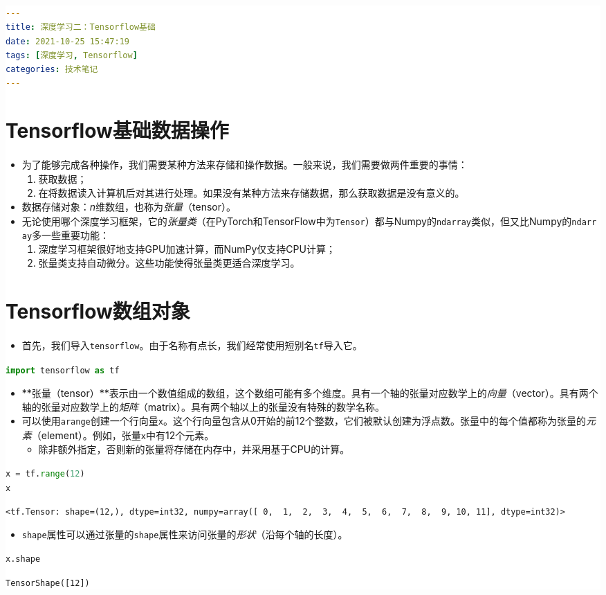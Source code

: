 ```yaml
---
title: 深度学习二：Tensorflow基础
date: 2021-10-25 15:47:19
tags: [深度学习, Tensorflow]
categories: 技术笔记
---
```

# Tensorflow基础数据操作

* 为了能够完成各种操作，我们需要某种方法来存储和操作数据。一般来说，我们需要做两件重要的事情：
    1. 获取数据；
    2. 在将数据读入计算机后对其进行处理。如果没有某种方法来存储数据，那么获取数据是没有意义的。
* 数据存储对象：$n$维数组，也称为*张量*（tensor）。
* 无论使用哪个深度学习框架，它的*张量类*（在PyTorch和TensorFlow中为`Tensor`）都与Numpy的`ndarray`类似，但又比Numpy的`ndarray`多一些重要功能：
    1. 深度学习框架很好地支持GPU加速计算，而NumPy仅支持CPU计算；
    2. 张量类支持自动微分。这些功能使得张量类更适合深度学习。

# Tensorflow数组对象

* 首先，我们导入`tensorflow`。由于名称有点长，我们经常使用短别名`tf`导入它。


```python
import tensorflow as tf
```

* **张量（tensor）**表示由一个数值组成的数组，这个数组可能有多个维度。具有一个轴的张量对应数学上的*向量*（vector）。具有两个轴的张量对应数学上的*矩阵*（matrix）。具有两个轴以上的张量没有特殊的数学名称。
* 可以使用`arange`创建一个行向量`x`。这个行向量包含从0开始的前12个整数，它们被默认创建为浮点数。张量中的每个值都称为张量的*元素*（element）。例如，张量`x`中有12个元素。
    * 除非额外指定，否则新的张量将存储在内存中，并采用基于CPU的计算。


```python
x = tf.range(12)
x
```




    <tf.Tensor: shape=(12,), dtype=int32, numpy=array([ 0,  1,  2,  3,  4,  5,  6,  7,  8,  9, 10, 11], dtype=int32)>



* `shape`属性可以通过张量的`shape`属性来访问张量的*形状*（沿每个轴的长度）。


```python
x.shape
```




    TensorShape([12])

